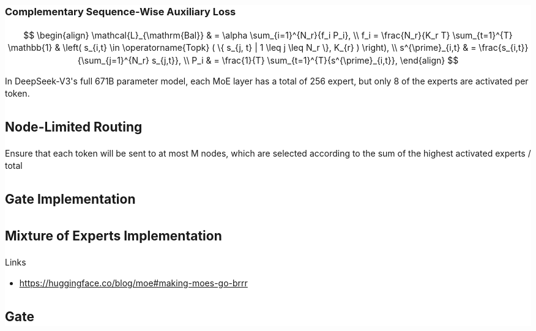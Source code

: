 
### Complementary Sequence-Wise Auxiliary Loss 

$$
\begin{align}
    \mathcal{L}_{\mathrm{Bal}} & = \alpha \sum_{i=1}^{N_r}{f_i P_i}, \\
    f_i = \frac{N_r}{K_r T} \sum_{t=1}^{T} \mathbb{1} & \left( s_{i,t} \in \operatorname{Topk} ( \{ s_{j, t} | 1 \leq j \leq N_r \}, K_{r} ) \right), \\
    s^{\prime}_{i,t} & = \frac{s_{i,t}}{\sum_{j=1}^{N_r} s_{j,t}}, \\
    P_i & = \frac{1}{T} \sum_{t=1}^{T}{s^{\prime}_{i,t}},
\end{align}
$$

In DeepSeek-V3's full 671B parameter model, each MoE layer has a total of 256 expert, but only 8 of the experts are activated per token. 






## Node-Limited Routing

Ensure that each token will be sent to at most M nodes, which are selected according to the sum of the highest activated experts / total 





























## Gate Implementation


## Mixture of Experts Implementation 

Links
- https://huggingface.co/blog/moe#making-moes-go-brrr



## Gate


